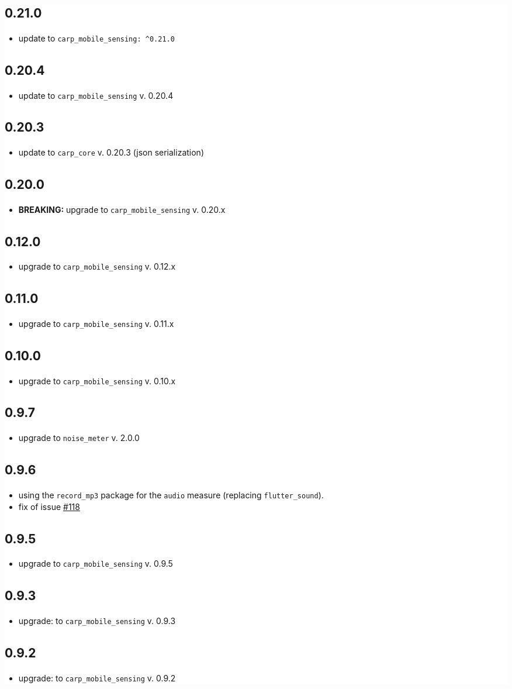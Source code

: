## 0.21.0

* update to `carp_mobile_sensing: ^0.21.0`

## 0.20.4

* update to `carp_mobile_sensing` v. 0.20.4

## 0.20.3

* update to `carp_core` v. 0.20.3 (json serialization)

## 0.20.0

* **BREAKING:** upgrade to `carp_mobile_sensing` v. 0.20.x

## 0.12.0

* upgrade to `carp_mobile_sensing` v. 0.12.x

## 0.11.0

* upgrade to `carp_mobile_sensing` v. 0.11.x

## 0.10.0

* upgrade to `carp_mobile_sensing` v. 0.10.x

## 0.9.7

* upgrade to `noise_meter` v. 2.0.0

## 0.9.6

* using the `record_mp3` package for the `audio` measure (replacing `flutter_sound`).
* fix of issue [#118](https://github.com/cph-cachet/carp.sensing-flutter/issues/118)

## 0.9.5

* upgrade to `carp_mobile_sensing` v. 0.9.5

## 0.9.3

* upgrade: to `carp_mobile_sensing` v. 0.9.3

## 0.9.2

* upgrade: to `carp_mobile_sensing` v. 0.9.2
